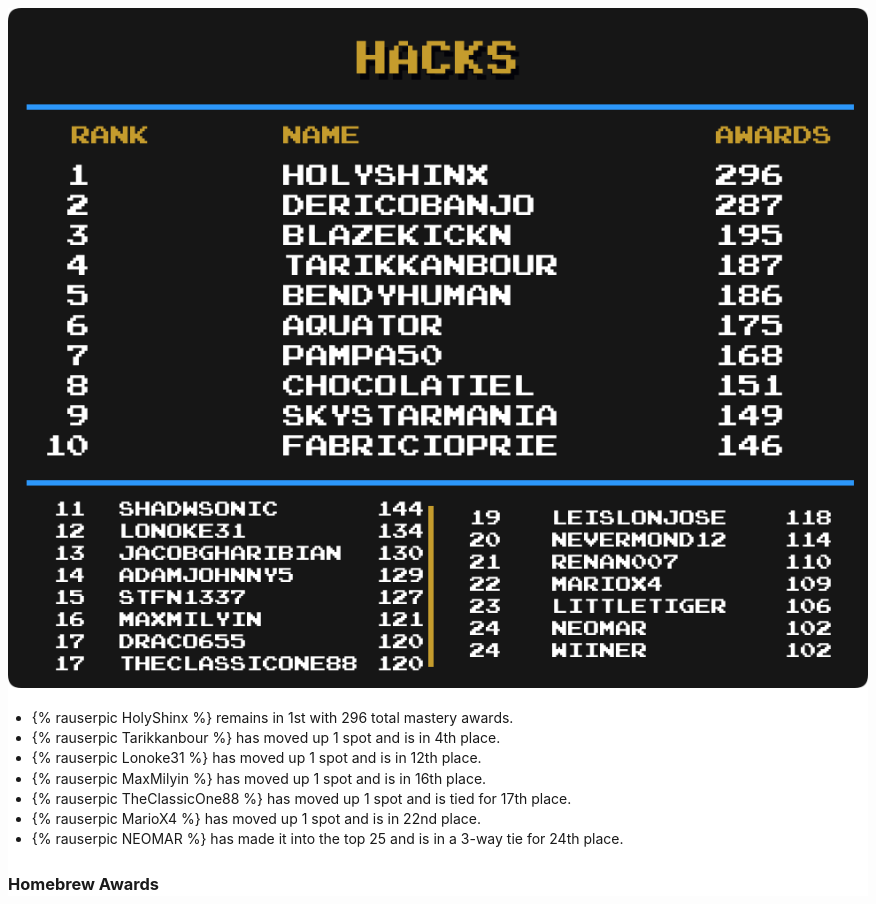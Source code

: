   <img src="img/TopMasteries/HACKS.png" />
</p>

* {% rauserpic HolyShinx %} remains in 1st with 296 total mastery awards.
* {% rauserpic Tarikkanbour %} has moved up 1 spot and is in 4th place.
* {% rauserpic Lonoke31 %} has moved up 1 spot and is in 12th place.
* {% rauserpic MaxMilyin %} has moved up 1 spot and is in 16th place.
* {% rauserpic TheClassicOne88 %} has moved up 1 spot and is tied for 17th place.
* {% rauserpic MarioX4 %} has moved up 1 spot and is in 22nd place.
* {% rauserpic NEOMAR %} has made it into the top 25 and is in a 3-way tie for 24th place.

### Homebrew Awards

<p align="center">